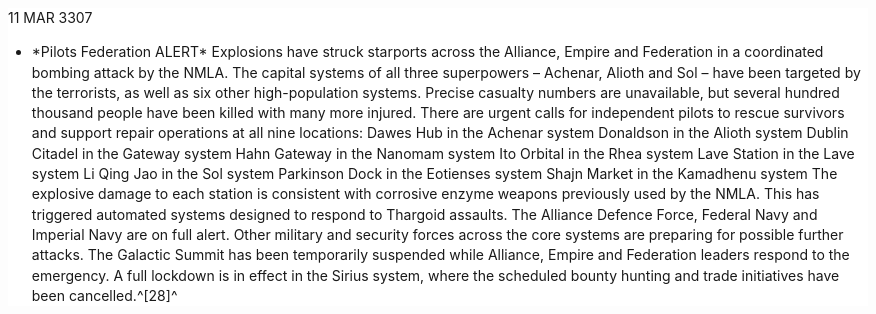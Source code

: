 11 MAR 3307

- \*Pilots Federation ALERT\*
Explosions have struck starports across the Alliance, Empire and Federation in a coordinated bombing attack by the NMLA. The capital systems of all three superpowers – Achenar, Alioth and Sol – have been targeted by the terrorists, as well as six other high-population systems. Precise casualty numbers are unavailable, but several hundred thousand people have been killed with many more injured. There are urgent calls for independent pilots to rescue survivors and support repair operations at all nine locations:
Dawes Hub in the Achenar system
Donaldson in the Alioth system
Dublin Citadel in the Gateway system
Hahn Gateway in the Nanomam system
Ito Orbital in the Rhea system
Lave Station in the Lave system
Li Qing Jao in the Sol system
Parkinson Dock in the Eotienses system
Shajn Market in the Kamadhenu system
The explosive damage to each station is consistent with corrosive enzyme weapons previously used by the NMLA. This has triggered automated systems designed to respond to Thargoid assaults. The Alliance Defence Force, Federal Navy and Imperial Navy are on full alert. Other military and security forces across the core systems are preparing for possible further attacks. The Galactic Summit has been temporarily suspended while Alliance, Empire and Federation leaders respond to the emergency. A full lockdown is in effect in the Sirius system, where the scheduled bounty hunting and trade initiatives have been cancelled.^[28]^